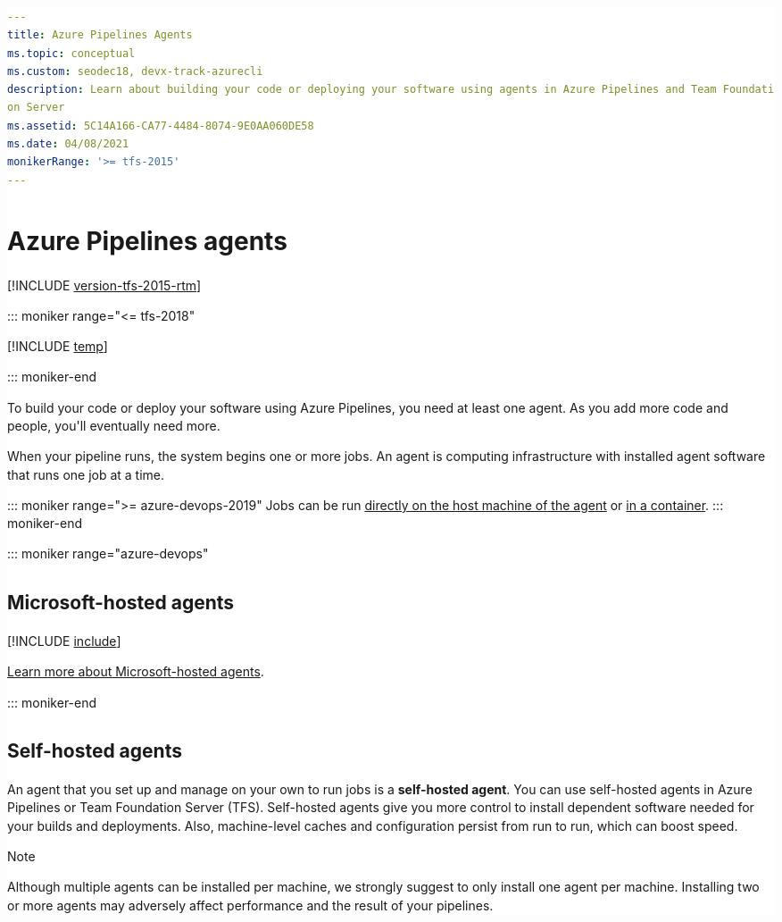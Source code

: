 ```yaml
---
title: Azure Pipelines Agents
ms.topic: conceptual
ms.custom: seodec18, devx-track-azurecli
description: Learn about building your code or deploying your software using agents in Azure Pipelines and Team Foundation Server
ms.assetid: 5C14A166-CA77-4484-8074-9E0AA060DE58
ms.date: 04/08/2021
monikerRange: '>= tfs-2015'
---
```


# Azure Pipelines agents

[!INCLUDE [version-tfs-2015-rtm](../includes/version-tfs-2015-rtm.md)]

::: moniker range="<= tfs-2018"

[!INCLUDE [temp](../includes/concept-rename-note.md)]

::: moniker-end

To build your code or deploy your software using Azure Pipelines, you need at least one agent. As you add more code and people, you'll eventually need more.

When your pipeline runs, the system begins one or more jobs.
An agent is computing infrastructure with installed agent software that runs one job at a time.

::: moniker range=">= azure-devops-2019"
Jobs can be run [directly on the host machine of the agent](../process/phases.md) or [in a container](../process/container-phases.md).
::: moniker-end

::: moniker range="azure-devops"

## Microsoft-hosted agents

[!INCLUDE [include](includes/hosted-agent-intro.md)]

[Learn more about Microsoft-hosted agents](hosted.md).

::: moniker-end

<h2 id="install">Self-hosted agents</h2>

An agent that you set up and manage on your own to run jobs is a **self-hosted agent**.
You can use self-hosted agents in Azure Pipelines or Team Foundation Server (TFS).
Self-hosted agents give you more control to install dependent software needed for your builds and deployments.
Also, machine-level caches and configuration persist from run to run, which can boost speed.

> [!NOTE]
> Although multiple agents can be installed per machine, we strongly suggest to only install one agent per machine. Installing two or more agents may adversely affect performance and the result of your pipelines.
